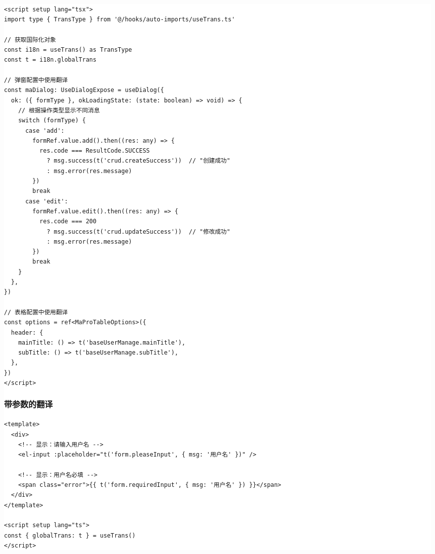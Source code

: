 ```vue
<script setup lang="tsx">
import type { TransType } from '@/hooks/auto-imports/useTrans.ts'

// 获取国际化对象
const i18n = useTrans() as TransType
const t = i18n.globalTrans

// 弹窗配置中使用翻译
const maDialog: UseDialogExpose = useDialog({
  ok: ({ formType }, okLoadingState: (state: boolean) => void) => {
    // 根据操作类型显示不同消息
    switch (formType) {
      case 'add':
        formRef.value.add().then((res: any) => {
          res.code === ResultCode.SUCCESS 
            ? msg.success(t('crud.createSuccess'))  // "创建成功"
            : msg.error(res.message)
        })
        break
      case 'edit':
        formRef.value.edit().then((res: any) => {
          res.code === 200 
            ? msg.success(t('crud.updateSuccess'))  // "修改成功"
            : msg.error(res.message)
        })
        break
    }
  },
})

// 表格配置中使用翻译
const options = ref<MaProTableOptions>({
  header: {
    mainTitle: () => t('baseUserManage.mainTitle'),
    subTitle: () => t('baseUserManage.subTitle'),
  },
})
</script>
```

### 带参数的翻译

```vue
<template>
  <div>
    <!-- 显示：请输入用户名 -->
    <el-input :placeholder="t('form.pleaseInput', { msg: '用户名' })" />
    
    <!-- 显示：用户名必填 -->
    <span class="error">{{ t('form.requiredInput', { msg: '用户名' }) }}</span>
  </div>
</template>

<script setup lang="ts">
const { globalTrans: t } = useTrans()
</script>
```
